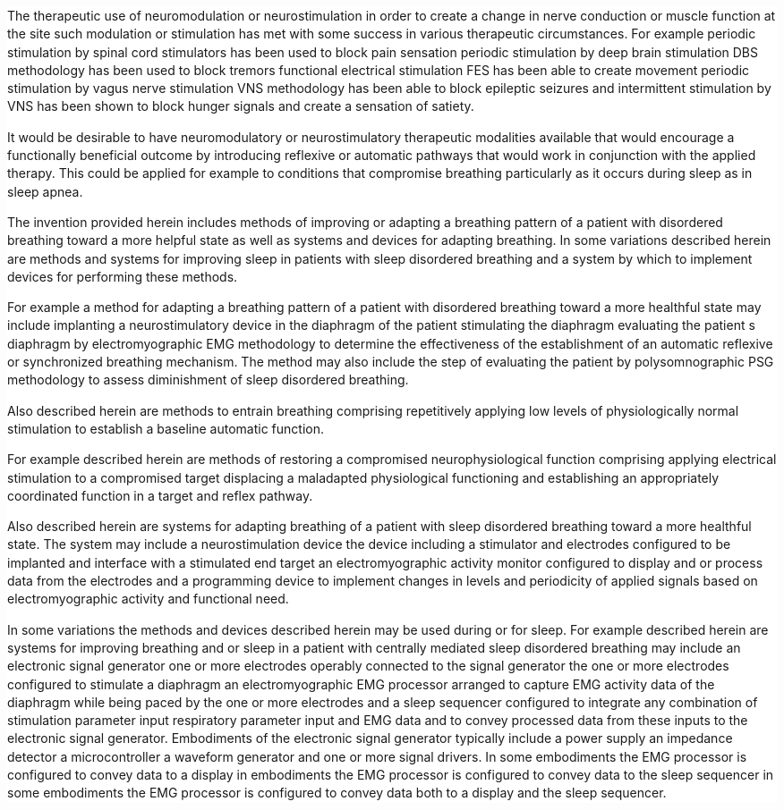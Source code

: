The therapeutic use of neuromodulation or neurostimulation in order to create a change in nerve conduction or muscle function at the site such modulation or stimulation has met with some success in various therapeutic circumstances. For example periodic stimulation by spinal cord stimulators has been used to block pain sensation periodic stimulation by deep brain stimulation DBS methodology has been used to block tremors functional electrical stimulation FES has been able to create movement periodic stimulation by vagus nerve stimulation VNS methodology has been able to block epileptic seizures and intermittent stimulation by VNS has been shown to block hunger signals and create a sensation of satiety.

It would be desirable to have neuromodulatory or neurostimulatory therapeutic modalities available that would encourage a functionally beneficial outcome by introducing reflexive or automatic pathways that would work in conjunction with the applied therapy. This could be applied for example to conditions that compromise breathing particularly as it occurs during sleep as in sleep apnea.

The invention provided herein includes methods of improving or adapting a breathing pattern of a patient with disordered breathing toward a more helpful state as well as systems and devices for adapting breathing. In some variations described herein are methods and systems for improving sleep in patients with sleep disordered breathing and a system by which to implement devices for performing these methods.

For example a method for adapting a breathing pattern of a patient with disordered breathing toward a more healthful state may include implanting a neurostimulatory device in the diaphragm of the patient stimulating the diaphragm evaluating the patient s diaphragm by electromyographic EMG methodology to determine the effectiveness of the establishment of an automatic reflexive or synchronized breathing mechanism. The method may also include the step of evaluating the patient by polysomnographic PSG methodology to assess diminishment of sleep disordered breathing.

Also described herein are methods to entrain breathing comprising repetitively applying low levels of physiologically normal stimulation to establish a baseline automatic function.

For example described herein are methods of restoring a compromised neurophysiological function comprising applying electrical stimulation to a compromised target displacing a maladapted physiological functioning and establishing an appropriately coordinated function in a target and reflex pathway.

Also described herein are systems for adapting breathing of a patient with sleep disordered breathing toward a more healthful state. The system may include a neurostimulation device the device including a stimulator and electrodes configured to be implanted and interface with a stimulated end target an electromyographic activity monitor configured to display and or process data from the electrodes and a programming device to implement changes in levels and periodicity of applied signals based on electromyographic activity and functional need.

In some variations the methods and devices described herein may be used during or for sleep. For example described herein are systems for improving breathing and or sleep in a patient with centrally mediated sleep disordered breathing may include an electronic signal generator one or more electrodes operably connected to the signal generator the one or more electrodes configured to stimulate a diaphragm an electromyographic EMG processor arranged to capture EMG activity data of the diaphragm while being paced by the one or more electrodes and a sleep sequencer configured to integrate any combination of stimulation parameter input respiratory parameter input and EMG data and to convey processed data from these inputs to the electronic signal generator. Embodiments of the electronic signal generator typically include a power supply an impedance detector a microcontroller a waveform generator and one or more signal drivers. In some embodiments the EMG processor is configured to convey data to a display in embodiments the EMG processor is configured to convey data to the sleep sequencer in some embodiments the EMG processor is configured to convey data both to a display and the sleep sequencer.

